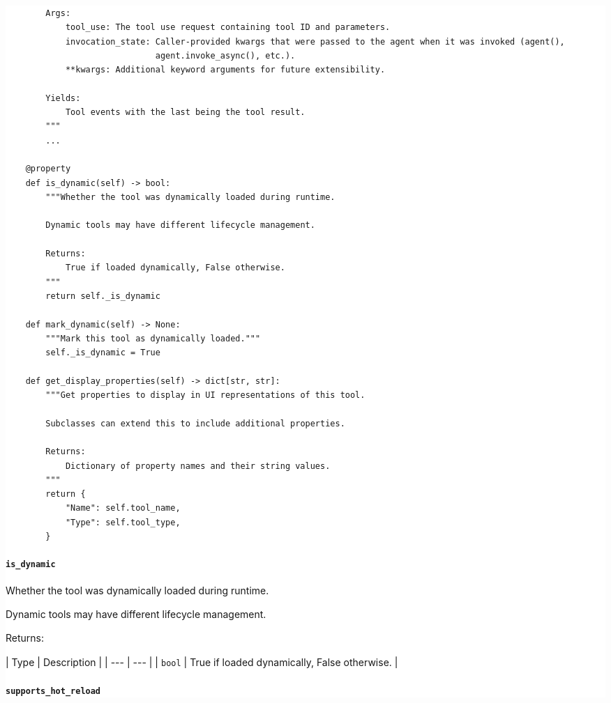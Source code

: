 ```
        Args:
            tool_use: The tool use request containing tool ID and parameters.
            invocation_state: Caller-provided kwargs that were passed to the agent when it was invoked (agent(),
                              agent.invoke_async(), etc.).
            **kwargs: Additional keyword arguments for future extensibility.

        Yields:
            Tool events with the last being the tool result.
        """
        ...

    @property
    def is_dynamic(self) -> bool:
        """Whether the tool was dynamically loaded during runtime.

        Dynamic tools may have different lifecycle management.

        Returns:
            True if loaded dynamically, False otherwise.
        """
        return self._is_dynamic

    def mark_dynamic(self) -> None:
        """Mark this tool as dynamically loaded."""
        self._is_dynamic = True

    def get_display_properties(self) -> dict[str, str]:
        """Get properties to display in UI representations of this tool.

        Subclasses can extend this to include additional properties.

        Returns:
            Dictionary of property names and their string values.
        """
        return {
            "Name": self.tool_name,
            "Type": self.tool_type,
        }
```

#### `is_dynamic`

Whether the tool was dynamically loaded during runtime.

Dynamic tools may have different lifecycle management.

Returns:

| Type | Description | | --- | --- | | `bool` | True if loaded dynamically, False otherwise. |

#### `supports_hot_reload`
